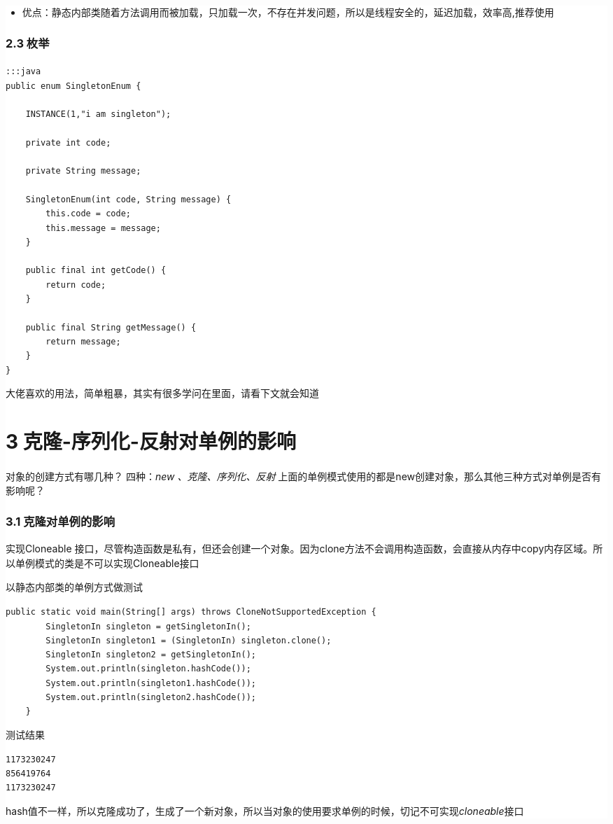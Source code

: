 * 优点：静态内部类随着方法调用而被加载，只加载一次，不存在并发问题，所以是线程安全的，延迟加载，效率高,推荐使用


### 2.3 枚举
```
:::java
public enum SingletonEnum {

    INSTANCE(1,"i am singleton");

    private int code;

    private String message;
    
    SingletonEnum(int code, String message) {
        this.code = code;
        this.message = message;
    }

    public final int getCode() {
        return code;
    }
    
    public final String getMessage() {
        return message;
    }
}
```
大佬喜欢的用法，简单粗暴，其实有很多学问在里面，请看下文就会知道

# 3 克隆-序列化-反射对单例的影响
对象的创建方式有哪几种？ 
四种：*new 、克隆、序列化、反射*
上面的单例模式使用的都是new创建对象，那么其他三种方式对单例是否有影响呢？

### 3.1 克隆对单例的影响
实现Cloneable 接口，尽管构造函数是私有，但还会创建一个对象。因为clone方法不会调用构造函数，会直接从内存中copy内存区域。所以单例模式的类是不可以实现Cloneable接口

以静态内部类的单例方式做测试
```
public static void main(String[] args) throws CloneNotSupportedException {
        SingletonIn singleton = getSingletonIn();
        SingletonIn singleton1 = (SingletonIn) singleton.clone();
        SingletonIn singleton2 = getSingletonIn();
        System.out.println(singleton.hashCode());
        System.out.println(singleton1.hashCode());
        System.out.println(singleton2.hashCode());
    }
```
测试结果
```
1173230247
856419764
1173230247
```
hash值不一样，所以克隆成功了，生成了一个新对象，所以当对象的使用要求单例的时候，切记不可实现*cloneable*接口
